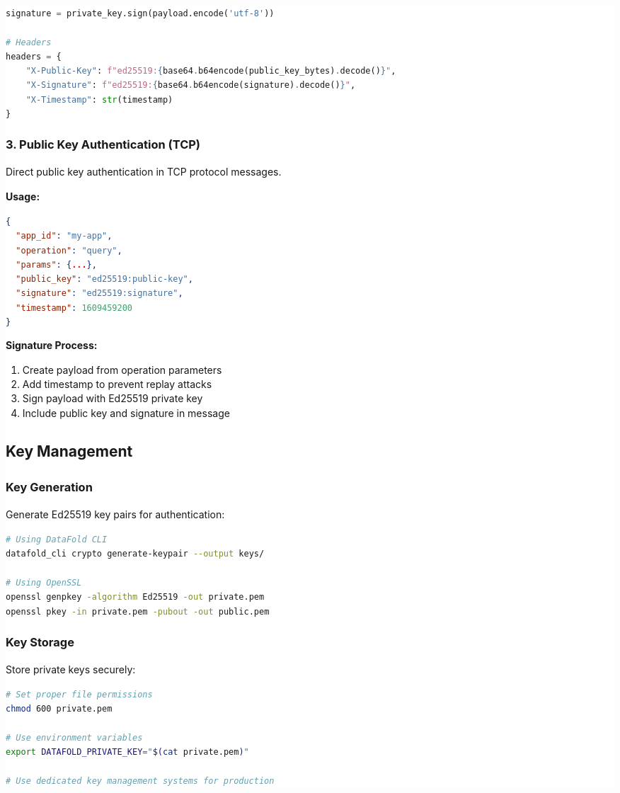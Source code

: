 ```python
signature = private_key.sign(payload.encode('utf-8'))

# Headers
headers = {
    "X-Public-Key": f"ed25519:{base64.b64encode(public_key_bytes).decode()}",
    "X-Signature": f"ed25519:{base64.b64encode(signature).decode()}",
    "X-Timestamp": str(timestamp)
}
```

### 3. Public Key Authentication (TCP)
Direct public key authentication in TCP protocol messages.

**Usage:**
```json
{
  "app_id": "my-app",
  "operation": "query",
  "params": {...},
  "public_key": "ed25519:public-key",
  "signature": "ed25519:signature",
  "timestamp": 1609459200
}
```

**Signature Process:**
1. Create payload from operation parameters
2. Add timestamp to prevent replay attacks
3. Sign payload with Ed25519 private key
4. Include public key and signature in message

## Key Management

### Key Generation
Generate Ed25519 key pairs for authentication:

```bash
# Using DataFold CLI
datafold_cli crypto generate-keypair --output keys/

# Using OpenSSL
openssl genpkey -algorithm Ed25519 -out private.pem
openssl pkey -in private.pem -pubout -out public.pem
```

### Key Storage
Store private keys securely:

```bash
# Set proper file permissions
chmod 600 private.pem

# Use environment variables
export DATAFOLD_PRIVATE_KEY="$(cat private.pem)"

# Use dedicated key management systems for production
```
